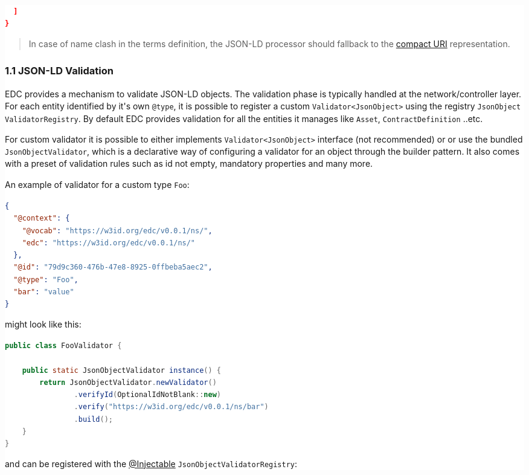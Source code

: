 ```json
  ]
}
```

> In case of name clash in the terms definition, the JSON-LD processor should fallback to
> the [compact URI](https://www.w3.org/TR/json-ld11/#dfn-compact-iri) representation.

### 1.1 JSON-LD Validation

EDC provides a mechanism to validate JSON-LD objects. The validation phase is typically handled at the
network/controller layer. For each entity identified by it's own `@type`, it is possible to register a custom
`Validator<JsonObject>` using the registry `JsonObjectValidatorRegistry`. By default EDC provides validation for all the
entities it manages like `Asset`, `ContractDefinition` ..etc.

For custom validator it is possible to either implements `Validator<JsonObject>` interface (not recommended) or
or use the bundled `JsonObjectValidator`, which is a declarative way of configuring a validator for an object through
the builder pattern. It also comes with a preset of validation rules such as id not empty, mandatory properties and many
more.

An example of validator for a custom type `Foo`:

```json
{
  "@context": {
    "@vocab": "https://w3id.org/edc/v0.0.1/ns/",
    "edc": "https://w3id.org/edc/v0.0.1/ns/"
  },
  "@id": "79d9c360-476b-47e8-8925-0ffbeba5aec2",
  "@type": "Foo",
  "bar": "value"
}
```

might look like this:

```java
public class FooValidator {

    public static JsonObjectValidator instance() {
        return JsonObjectValidator.newValidator()
                .verifyId(OptionalIdNotBlank::new)
                .verify("https://w3id.org/edc/v0.0.1/ns/bar")
                .build();
    }
}
```

and can be registered with the [@Injectable](../control-plane/dependency-injection.md#2-injecting-a-service)
`JsonObjectValidatorRegistry`:
